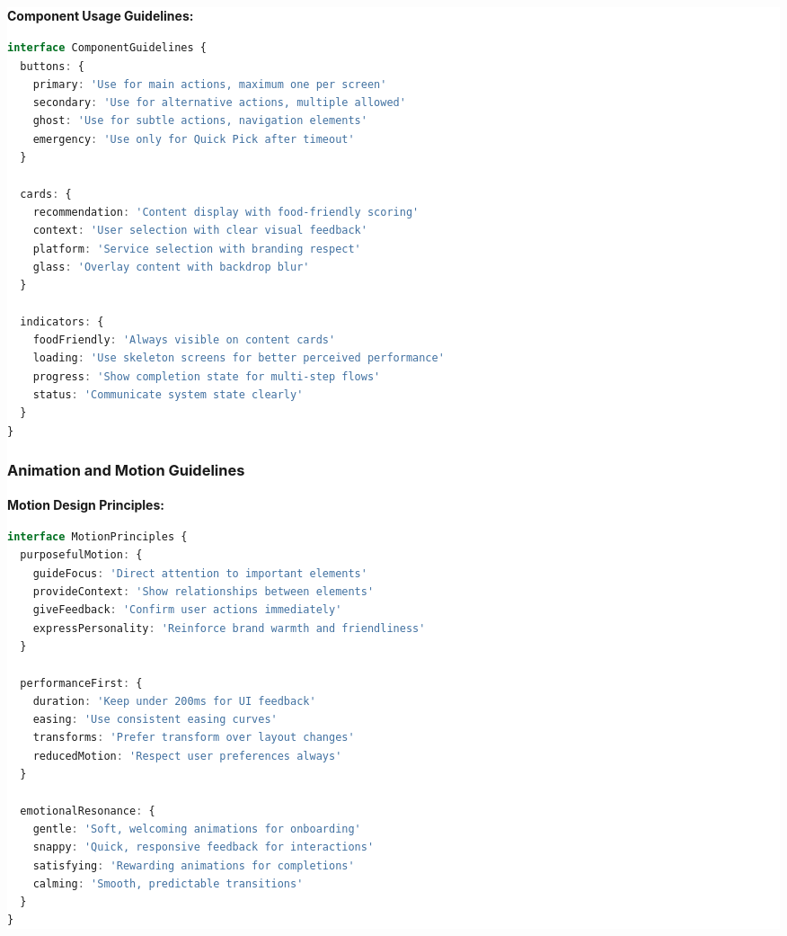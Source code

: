 **Component Usage Guidelines:**

```typescript
interface ComponentGuidelines {
  buttons: {
    primary: 'Use for main actions, maximum one per screen'
    secondary: 'Use for alternative actions, multiple allowed'
    ghost: 'Use for subtle actions, navigation elements'
    emergency: 'Use only for Quick Pick after timeout'
  }

  cards: {
    recommendation: 'Content display with food-friendly scoring'
    context: 'User selection with clear visual feedback'
    platform: 'Service selection with branding respect'
    glass: 'Overlay content with backdrop blur'
  }

  indicators: {
    foodFriendly: 'Always visible on content cards'
    loading: 'Use skeleton screens for better perceived performance'
    progress: 'Show completion state for multi-step flows'
    status: 'Communicate system state clearly'
  }
}
```

### Animation and Motion Guidelines

**Motion Design Principles:**

```typescript
interface MotionPrinciples {
  purposefulMotion: {
    guideFocus: 'Direct attention to important elements'
    provideContext: 'Show relationships between elements'
    giveFeedback: 'Confirm user actions immediately'
    expressPersonality: 'Reinforce brand warmth and friendliness'
  }

  performanceFirst: {
    duration: 'Keep under 200ms for UI feedback'
    easing: 'Use consistent easing curves'
    transforms: 'Prefer transform over layout changes'
    reducedMotion: 'Respect user preferences always'
  }

  emotionalResonance: {
    gentle: 'Soft, welcoming animations for onboarding'
    snappy: 'Quick, responsive feedback for interactions'
    satisfying: 'Rewarding animations for completions'
    calming: 'Smooth, predictable transitions'
  }
}
```
